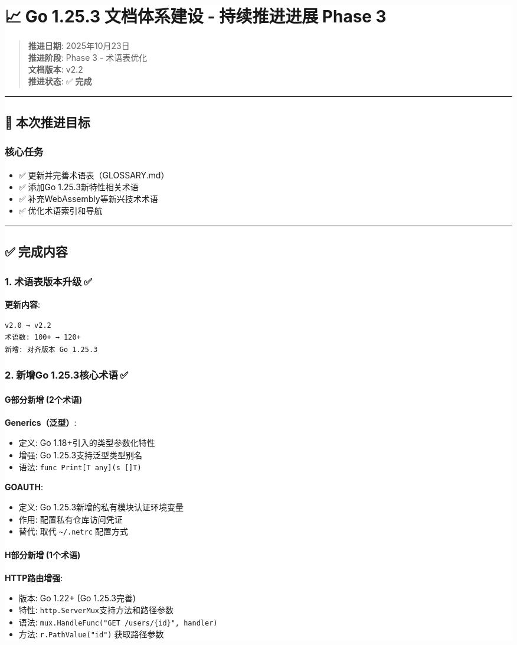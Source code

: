 # 📈 Go 1.25.3 文档体系建设 - 持续推进进展 Phase 3

> **推进日期**: 2025年10月23日  
> **推进阶段**: Phase 3 - 术语表优化  
> **文档版本**: v2.2  
> **推进状态**: ✅ **完成**

---

## 🎯 本次推进目标

### 核心任务

- ✅ 更新并完善术语表（GLOSSARY.md）
- ✅ 添加Go 1.25.3新特性相关术语
- ✅ 补充WebAssembly等新兴技术术语
- ✅ 优化术语索引和导航

---

## ✅ 完成内容

### 1. 术语表版本升级 ✅

**更新内容**:

```text
v2.0 → v2.2
术语数: 100+ → 120+
新增: 对齐版本 Go 1.25.3
```

### 2. 新增Go 1.25.3核心术语 ✅

#### G部分新增 (2个术语)

**Generics（泛型）**:

- 定义: Go 1.18+引入的类型参数化特性
- 增强: Go 1.25.3支持泛型类型别名
- 语法: `func Print[T any](s []T)`

**GOAUTH**:

- 定义: Go 1.25.3新增的私有模块认证环境变量
- 作用: 配置私有仓库访问凭证
- 替代: 取代 `~/.netrc` 配置方式

#### H部分新增 (1个术语)

**HTTP路由增强**:

- 版本: Go 1.22+ (Go 1.25.3完善)
- 特性: `http.ServerMux`支持方法和路径参数
- 语法: `mux.HandleFunc("GET /users/{id}", handler)`
- 方法: `r.PathValue("id")` 获取路径参数
